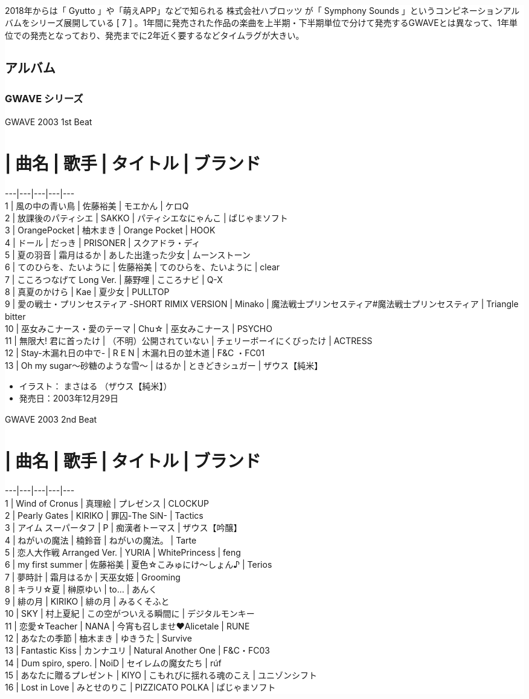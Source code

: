 2018年からは「  Gyutto  」や「萌えAPP」などで知られる  株式会社ハブロッツ  が「  Symphony Sounds
」というコンピネーションアルバムをシリーズ展開している  [  7  ]
。1年間に発売された作品の楽曲を上半期・下半期単位で分けて発売するGWAVEとは異なって、1年単位での発売となっており、発売までに2年近く要するなどタイムラグが大きい。

##  アルバム



###  GWAVE シリーズ



GWAVE 2003 1st Beat

#  |  曲名  |  歌手  |  タイトル  |  ブランド   
---|---|---|---|---  
1  |  風の中の青い鳥  |  佐藤裕美  |  モエかん  |  ケロQ   
2  |  放課後のパティシエ  |  SAKKO  |  パティシエなにゃんこ  |  ぱじゃまソフト   
3  |  OrangePocket  |  柚木まき  |  Orange Pocket  |  HOOK   
4  |  ドール  |  だっき  |  PRISONER  |  スクアドラ・ディ   
5  |  夏の羽音  |  霜月はるか  |  あした出逢った少女  |  ムーンストーン   
6  |  てのひらを、たいように  |  佐藤裕美  |  てのひらを、たいように  |  clear   
7  |  こころつなげて Long Ver.  |  藤野哩  |  こころナビ  |  Q-X   
8  |  真夏のかけら  |  Kae  |  夏少女  |  PULLTOP   
9  |  愛の戦士・プリンセスティア -SHORT RIMIX VERSION  |  Minako  |  魔法戦士プリンセスティア#魔法戦士プリンセスティア  |  Triangle bitter   
10  |  巫女みこナース・愛のテーマ  |  Chu☆  |  巫女みこナース  |  PSYCHO   
11  |  無限大! 君に首ったけ  |  （不明）公開されていない  |  チェリーボーイにくびったけ  |  ACTRESS   
12  |  Stay-木漏れ日の中で-  |  R E N  |  木漏れ日の並木道  |  F&C  ・FC01   
13  |  Oh my sugar～砂糖のような雪～  |  はるか  |  ときどきシュガー  |  ザウス【純米】   
  
  * イラスト：  まさはる  （ザウス【純米】） 
  * 発売日：2003年12月29日 

GWAVE 2003 2nd Beat

#  |  曲名  |  歌手  |  タイトル  |  ブランド   
---|---|---|---|---  
1  |  Wind of Cronus  |  真理絵  |  プレゼンス  |  CLOCKUP   
2  |  Pearly Gates  |  KIRIKO  |  罪囚-The SiN-  |  Tactics   
3  |  アイム スーパータフ  |  P  |  痴漢者トーマス  |  ザウス【吟醸】   
4  |  ねがいの魔法  |  楠鈴音  |  ねがいの魔法。  |  Tarte   
5  |  恋人大作戦 Arranged Ver.  |  YURIA  |  WhitePrincess  |  feng   
6  |  my first summer  |  佐藤裕美  |  夏色☆こみゅにけ〜しょん♪  |  Terios   
7  |  夢時計  |  霜月はるか  |  天巫女姫  |  Grooming   
8  |  キラリ☆夏  |  榊原ゆい  |  to…  |  あんく   
9  |  緋の月  |  KIRIKO  |  緋の月  |  みるくそふと   
10  |  SKY  |  村上夏紀  |  この空がついえる瞬間に  |  デジタルモンキー   
11  |  恋愛☆Teacher  |  NANA  |  今宵も召しませ❤Alicetale  |  RUNE   
12  |  あなたの季節  |  柚木まき  |  ゆきうた  |  Survive   
13  |  Fantastic Kiss  |  カンナユリ  |  Natural Another One  |  F&C・FC03   
14  |  Dum spiro, spero.  |  NoiD  |  セイレムの魔女たち  |  rúf   
15  |  あなたに贈るプレゼント  |  KIYO  |  こもれびに揺れる魂のこえ  |  ユニゾンシフト   
16  |  Lost in Love  |  みとせのりこ  |  PIZZICATO POLKA  |  ぱじゃまソフト   
  